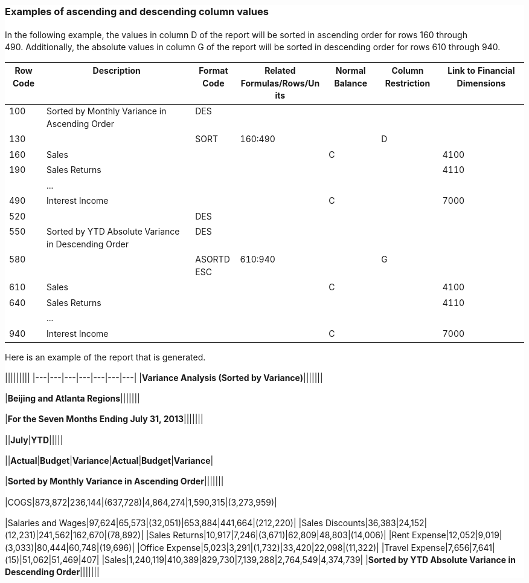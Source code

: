### Examples of ascending and descending column values

In the following example, the values in column D of the report will be sorted in ascending order for rows 160 through 490. Additionally, the absolute values in column G of the report will be sorted in descending order for rows 610 through 940.

| Row Code | Description                                         | Format Code | Related Formulas/Rows/Units | Normal Balance | Column Restriction | Link to Financial Dimensions |
|----------|-----------------------------------------------------|-------------|-----------------------------|----------------|--------------------|------------------------------|
| 100      | Sorted by Monthly Variance in Ascending Order       | DES         |                             |                |                    |                              |
| 130      |                                                     | SORT        | 160:490                     |                | D                  |                              |
| 160      | Sales                                               |             |                             | C              |                    | 4100                         |
| 190      | Sales Returns                                       |             |                             |                |                    | 4110                         |
|          | ...                                                 |             |                             |                |                    |                              |
| 490      | Interest Income                                     |             |                             | C              |                    | 7000                         |
| 520      |                                                     | DES         |                             |                |                    |                              |
| 550      | Sorted by YTD Absolute Variance in Descending Order | DES         |                             |                |                    |                              |
| 580      |                                                     | ASORTDESC   | 610:940                     |                | G                  |                              |
| 610      | Sales                                               |             |                             | C              |                    | 4100                         |
| 640      | Sales Returns                                       |             |                             |                |                    | 4110                         |
|          | ...                                                 |             |                             |                |                    |                              |
| 940      | Interest Income                                     |             |                             | C              |                    | 7000                         |

Here is an example of the report that is generated.

|||||||||
|---|---|---|---|---|---|---|
|**Variance Analysis (Sorted by Variance)**|||||||

|**Beijing and Atlanta Regions**|||||||

|**For the Seven Months Ending July 31, 2013**|||||||

||**July**|**YTD**|||||

||**Actual**|**Budget**|**Variance**|**Actual**|**Budget**|**Variance**|

|**Sorted by Monthly Variance in Ascending Order**|||||||

|COGS|873,872|236,144|(637,728)|4,864,274|1,590,315|(3,273,959)|

|Salaries and Wages|97,624|65,573|(32,051)|653,884|441,664|(212,220)|
|Sales Discounts|36,383|24,152|(12,231)|241,562|162,670|(78,892)|
|Sales Returns|10,917|7,246|(3,671)|62,809|48,803|(14,006)|
|Rent Expense|12,052|9,019|(3,033)|80,444|60,748|(19,696)|
|Office Expense|5,023|3,291|(1,732)|33,420|22,098|(11,322)|
|Travel Expense|7,656|7,641|(15)|51,062|51,469|407|
|Sales|1,240,119|410,389|829,730|7,139,288|2,764,549|4,374,739|
|**Sorted by YTD Absolute Variance in Descending Order**|||||||